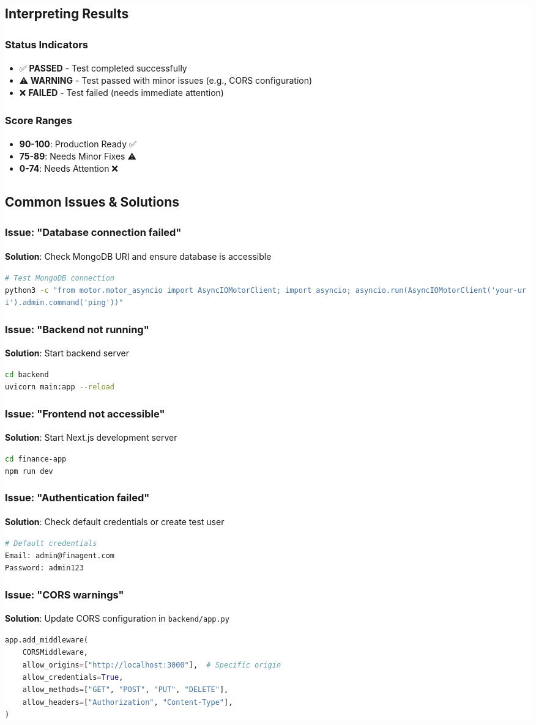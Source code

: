 ## Interpreting Results

### Status Indicators

- ✅ **PASSED** - Test completed successfully
- ⚠️ **WARNING** - Test passed with minor issues (e.g., CORS configuration)
- ❌ **FAILED** - Test failed (needs immediate attention)

### Score Ranges

- **90-100**: Production Ready ✅
- **75-89**: Needs Minor Fixes ⚠️
- **0-74**: Needs Attention ❌

## Common Issues & Solutions

### Issue: "Database connection failed"
**Solution**: Check MongoDB URI and ensure database is accessible
```bash
# Test MongoDB connection
python3 -c "from motor.motor_asyncio import AsyncIOMotorClient; import asyncio; asyncio.run(AsyncIOMotorClient('your-uri').admin.command('ping'))"
```

### Issue: "Backend not running"
**Solution**: Start backend server
```bash
cd backend
uvicorn main:app --reload
```

### Issue: "Frontend not accessible"
**Solution**: Start Next.js development server
```bash
cd finance-app
npm run dev
```

### Issue: "Authentication failed"
**Solution**: Check default credentials or create test user
```bash
# Default credentials
Email: admin@finagent.com
Password: admin123
```

### Issue: "CORS warnings"
**Solution**: Update CORS configuration in `backend/app.py`
```python
app.add_middleware(
    CORSMiddleware,
    allow_origins=["http://localhost:3000"],  # Specific origin
    allow_credentials=True,
    allow_methods=["GET", "POST", "PUT", "DELETE"],
    allow_headers=["Authorization", "Content-Type"],
)
```
